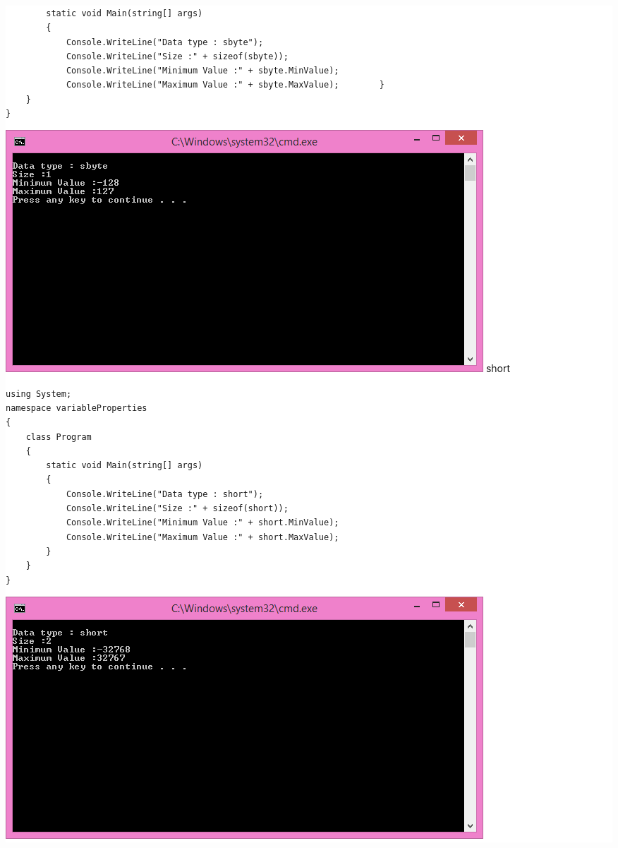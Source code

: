 ```
        static void Main(string[] args)
        {
            Console.WriteLine("Data type : sbyte");
            Console.WriteLine("Size :" + sizeof(sbyte));
            Console.WriteLine("Minimum Value :" + sbyte.MinValue);
            Console.WriteLine("Maximum Value :" + sbyte.MaxValue);        }
    }
}
```
![](https://github.com/HoneyApinya/LAB-07/blob/master/7.4.png?raw=true)
short <br>
```
using System;
namespace variableProperties
{
    class Program
    {
        static void Main(string[] args)
        {
            Console.WriteLine("Data type : short");
            Console.WriteLine("Size :" + sizeof(short));
            Console.WriteLine("Minimum Value :" + short.MinValue);
            Console.WriteLine("Maximum Value :" + short.MaxValue);
        }
    }
}
```
![](https://github.com/HoneyApinya/LAB-07/blob/master/7.5.png?raw=true)